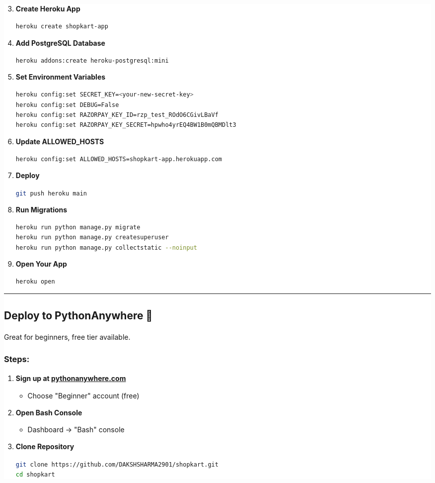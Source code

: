 3. **Create Heroku App**
   ```bash
   heroku create shopkart-app
   ```

4. **Add PostgreSQL Database**
   ```bash
   heroku addons:create heroku-postgresql:mini
   ```

5. **Set Environment Variables**
   ```bash
   heroku config:set SECRET_KEY=<your-new-secret-key>
   heroku config:set DEBUG=False
   heroku config:set RAZORPAY_KEY_ID=rzp_test_ROdO6CGivLBaVf
   heroku config:set RAZORPAY_KEY_SECRET=hpwho4yrEQ4BW1B0mQBMDlt3
   ```

6. **Update ALLOWED_HOSTS**
   ```bash
   heroku config:set ALLOWED_HOSTS=shopkart-app.herokuapp.com
   ```

7. **Deploy**
   ```bash
   git push heroku main
   ```

8. **Run Migrations**
   ```bash
   heroku run python manage.py migrate
   heroku run python manage.py createsuperuser
   heroku run python manage.py collectstatic --noinput
   ```

9. **Open Your App**
   ```bash
   heroku open
   ```

---

## Deploy to PythonAnywhere 🐍

Great for beginners, free tier available.

### Steps:

1. **Sign up at [pythonanywhere.com](https://www.pythonanywhere.com)**
   - Choose "Beginner" account (free)

2. **Open Bash Console**
   - Dashboard → "Bash" console

3. **Clone Repository**
   ```bash
   git clone https://github.com/DAKSHSHARMA2901/shopkart.git
   cd shopkart
   ```
